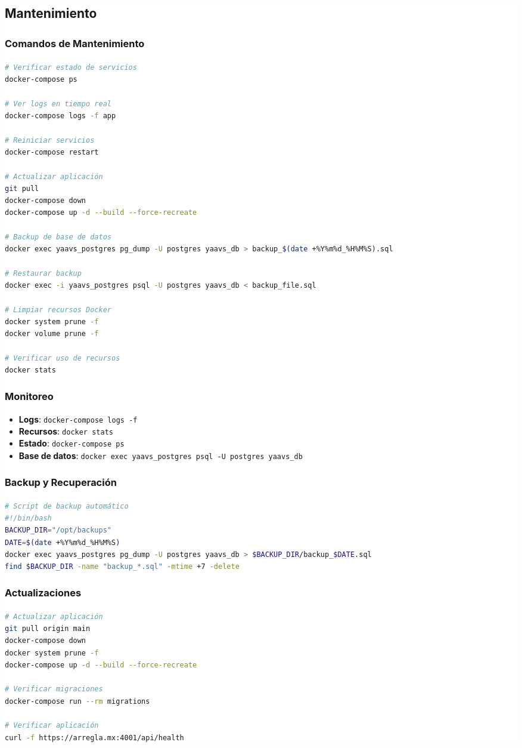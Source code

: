 ## Mantenimiento

### Comandos de Mantenimiento
```bash
# Verificar estado de servicios
docker-compose ps

# Ver logs en tiempo real
docker-compose logs -f app

# Reiniciar servicios
docker-compose restart

# Actualizar aplicación
git pull
docker-compose down
docker-compose up -d --build --force-recreate

# Backup de base de datos
docker exec yaavs_postgres pg_dump -U postgres yaavs_db > backup_$(date +%Y%m%d_%H%M%S).sql

# Restaurar backup
docker exec -i yaavs_postgres psql -U postgres yaavs_db < backup_file.sql

# Limpiar recursos Docker
docker system prune -f
docker volume prune -f

# Verificar uso de recursos
docker stats
```

### Monitoreo
- **Logs**: `docker-compose logs -f`
- **Recursos**: `docker stats`
- **Estado**: `docker-compose ps`
- **Base de datos**: `docker exec yaavs_postgres psql -U postgres yaavs_db`

### Backup y Recuperación
```bash
# Script de backup automático
#!/bin/bash
BACKUP_DIR="/opt/backups"
DATE=$(date +%Y%m%d_%H%M%S)
docker exec yaavs_postgres pg_dump -U postgres yaavs_db > $BACKUP_DIR/backup_$DATE.sql
find $BACKUP_DIR -name "backup_*.sql" -mtime +7 -delete
```

### Actualizaciones
```bash
# Actualizar aplicación
git pull origin main
docker-compose down
docker system prune -f
docker-compose up -d --build --force-recreate

# Verificar migraciones
docker-compose run --rm migrations

# Verificar aplicación
curl -f https://arregla.mx:4001/api/health
```
